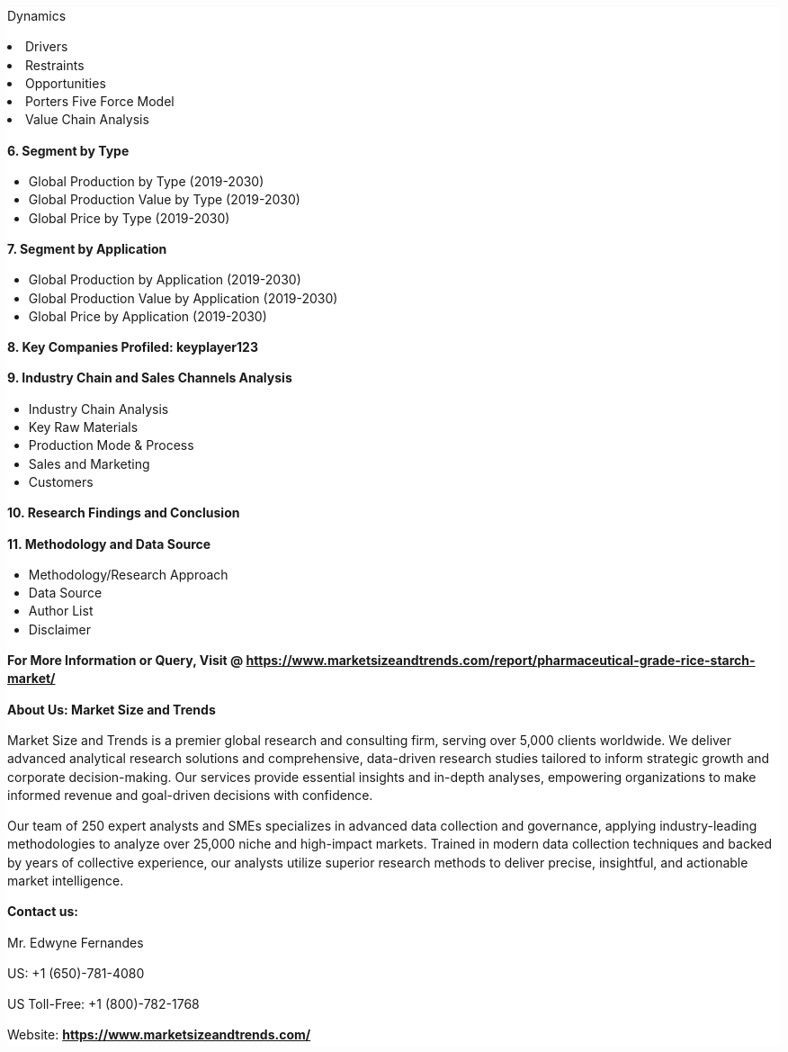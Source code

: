 Dynamics</li><li>Drivers</li><li>Restraints</li><li>Opportunities</li><li>Porters Five Force Model</li><li>Value Chain Analysis&nbsp;</li></ul><p><strong>6. Segment by Type</strong></p><ul><li>Global Production by Type (2019-2030)</li><li>Global Production Value by Type (2019-2030)</li><li>Global Price by Type (2019-2030)</li></ul><p><strong>7. Segment by Application</strong></p><ul><li>Global Production by Application (2019-2030)</li><li>Global Production Value by Application (2019-2030)</li><li>Global Price by Application (2019-2030)</li></ul><p><strong>8. Key Companies Profiled: keyplayer123</strong></p><p><strong>9. Industry Chain and Sales Channels Analysis</strong></p><ul><li>Industry Chain Analysis</li><li>Key Raw Materials</li><li>Production Mode &amp; Process</li><li>Sales and Marketing</li><li>Customers</li></ul><p><strong>10. Research Findings and Conclusion</strong></p><p><strong>11. Methodology and Data Source</strong></p><ul><li>Methodology/Research Approach</li><li>Data Source</li><li>Author List</li><li>Disclaimer</li></ul></p><p><strong>For More Information or Query, Visit @ <a href="https://www.marketsizeandtrends.com/report/pharmaceutical-grade-rice-starch-market/">https://www.marketsizeandtrends.com/report/pharmaceutical-grade-rice-starch-market/</a></strong></p><p><strong>About Us: Market Size and Trends</strong></p><p>Market Size and Trends is a premier global research and consulting firm, serving over 5,000 clients worldwide. We deliver advanced analytical research solutions and comprehensive, data-driven research studies tailored to inform strategic growth and corporate decision-making. Our services provide essential insights and in-depth analyses, empowering organizations to make informed revenue and goal-driven decisions with confidence.</p><p>Our team of 250 expert analysts and SMEs specializes in advanced data collection and governance, applying industry-leading methodologies to analyze over 25,000 niche and high-impact markets. Trained in modern data collection techniques and backed by years of collective experience, our analysts utilize superior research methods to deliver precise, insightful, and actionable market intelligence.</p><p><strong>Contact us:</strong></p><p>Mr. Edwyne Fernandes</p><p>US: +1 (650)-781-4080</p><p>US Toll-Free: +1 (800)-782-1768</p><p>Website: <strong><a href="https://www.marketsizeandtrends.com/">https://www.marketsizeandtrends.com/</a></strong></p>
